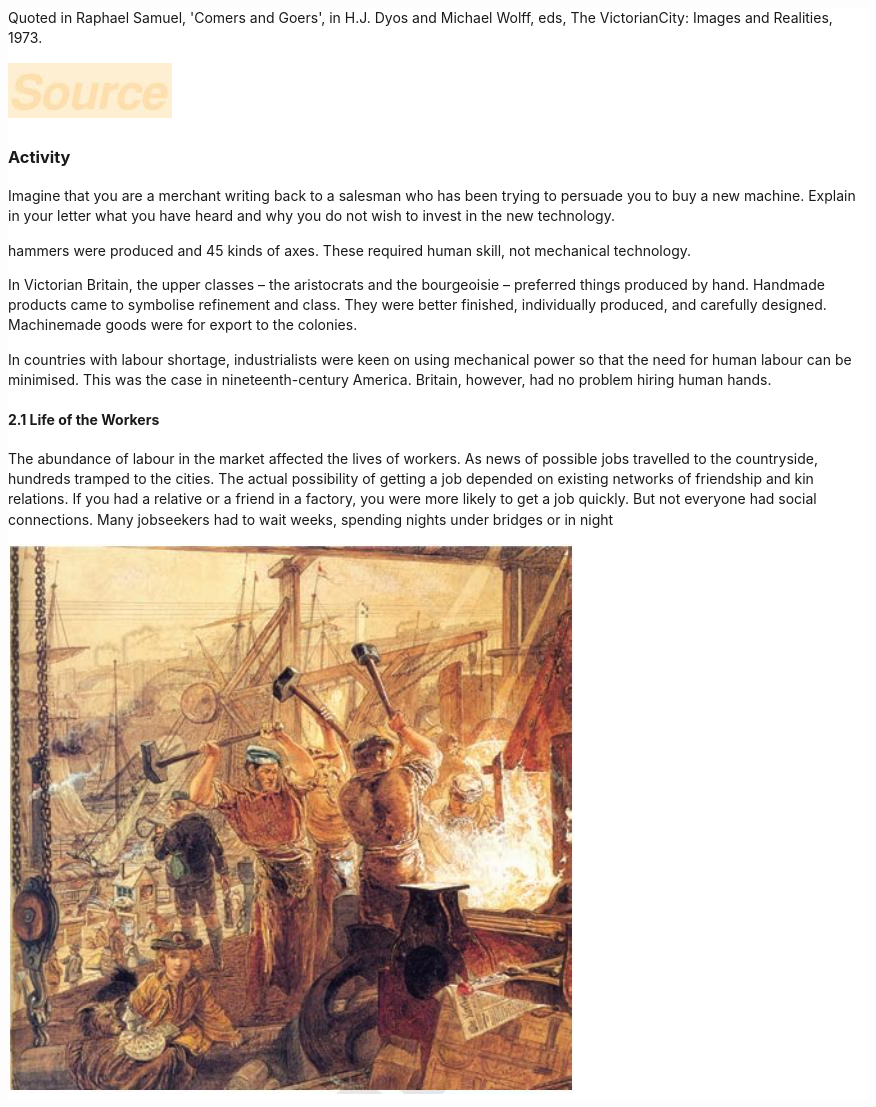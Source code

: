 Quoted in Raphael Samuel, 'Comers and Goers', in H.J. Dyos and Michael Wolff, eds, The VictorianCity: Images and Realities, 1973.

![](_page_6_Picture_10.jpeg)

### Activity

Imagine that you are a merchant writing back to a salesman who has been trying to persuade you to buy a new machine. Explain in your letter what you have heard and why you do not wish to invest in the new technology.

hammers were produced and 45 kinds of axes. These required human skill, not mechanical technology.

In Victorian Britain, the upper classes – the aristocrats and the bourgeoisie – preferred things produced by hand. Handmade products came to symbolise refinement and class. They were better finished, individually produced, and carefully designed. Machinemade goods were for export to the colonies.

In countries with labour shortage, industrialists were keen on using mechanical power so that the need for human labour can be minimised. This was the case in nineteenth-century America. Britain, however, had no problem hiring human hands.

#### **2.1 Life of the Workers**

The abundance of labour in the market affected the lives of workers. As news of possible jobs travelled to the countryside, hundreds tramped to the cities. The actual possibility of getting a job depended on existing networks of friendship and kin relations. If you had a relative or a friend in a factory, you were more likely to get a job quickly. But not everyone had social connections. Many jobseekers had to wait weeks, spending nights under bridges or in night

![](_page_7_Picture_5.jpeg)

